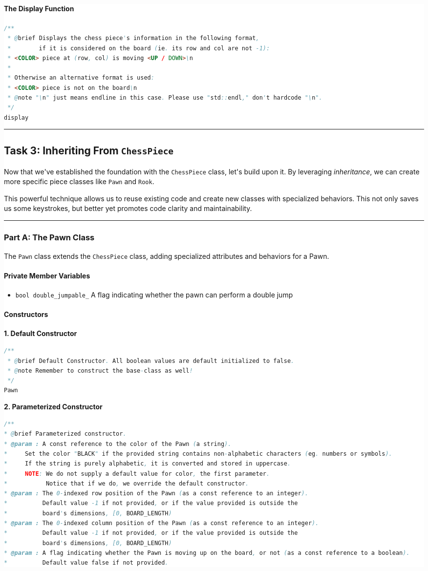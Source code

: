 #### The Display Function
```java
/**
 * @brief Displays the chess piece's information in the following format,
 *        if it is considered on the board (ie. its row and col are not -1):
 * <COLOR> piece at (row, col) is moving <UP / DOWN>\n
 * 
 * Otherwise an alternative format is used:
 * <COLOR> piece is not on the board\n
 * @note "\n" just means endline in this case. Please use "std::endl," don't hardcode "\n".
 */
display
```

---

## Task 3: Inheriting From `ChessPiece`
Now that we've established the foundation with the `ChessPiece` class, let's build upon it. By leveraging *inheritance*, we can create more specific piece classes like `Pawn` and `Rook`. 

This powerful technique allows us to reuse existing code and create new classes with specialized behaviors. This not only saves us some keystrokes, but better yet promotes code clarity and maintainability. 

---

### Part A: The Pawn Class

The `Pawn` class extends the `ChessPiece` class, adding specialized attributes and behaviors for a Pawn.

#### Private Member Variables
* `bool double_jumpable_` A flag indicating whether the pawn can perform a double jump


#### Constructors 
**1. Default Constructor**
```java
/**
 * @brief Default Constructor. All boolean values are default initialized to false.
 * @note Remember to construct the base-class as well!
 */
Pawn
```

**2. Parameterized Constructor**

```java
/**
* @brief Parameterized constructor.
* @param : A const reference to the color of the Pawn (a string).
*     Set the color "BLACK" if the provided string contains non-alphabetic characters (eg. numbers or symbols). 
*     If the string is purely alphabetic, it is converted and stored in uppercase.
*     NOTE: We do not supply a default value for color, the first parameter.
*           Notice that if we do, we override the default constructor.
* @param : The 0-indexed row position of the Pawn (as a const reference to an integer).
*          Default value -1 if not provided, or if the value provided is outside the
*          board's dimensions, [0, BOARD_LENGTH)
* @param : The 0-indexed column position of the Pawn (as a const reference to an integer).
*          Default value -1 if not provided, or if the value provided is outside the
*          board's dimensions, [0, BOARD_LENGTH)
* @param : A flag indicating whether the Pawn is moving up on the board, or not (as a const reference to a boolean).
*          Default value false if not provided.
```